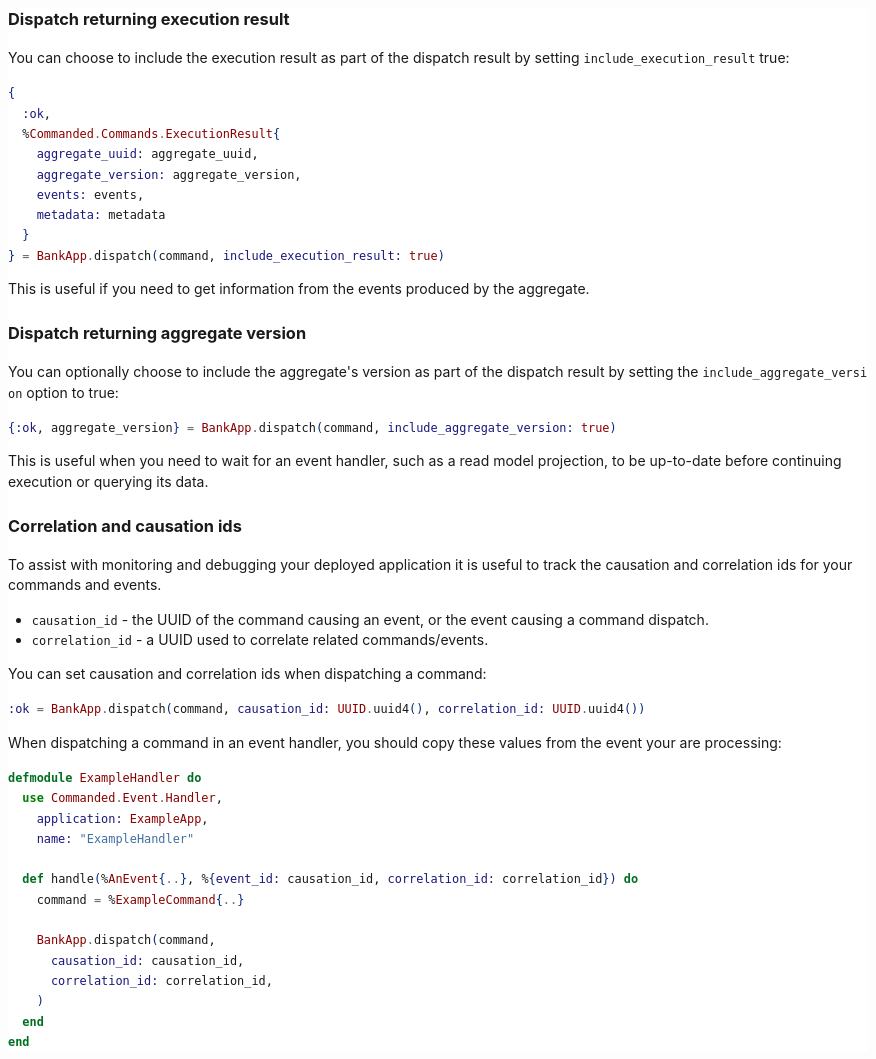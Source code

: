 ### Dispatch returning execution result

You can choose to include the execution result as part of the dispatch result by setting `include_execution_result` true:

```elixir
{
  :ok,
  %Commanded.Commands.ExecutionResult{
    aggregate_uuid: aggregate_uuid,
    aggregate_version: aggregate_version,
    events: events,
    metadata: metadata
  }
} = BankApp.dispatch(command, include_execution_result: true)
```

This is useful if you need to get information from the events produced by the aggregate.

### Dispatch returning aggregate version

You can optionally choose to include the aggregate's version as part of the dispatch result by setting the  `include_aggregate_version` option to true:

```elixir
{:ok, aggregate_version} = BankApp.dispatch(command, include_aggregate_version: true)
```

This is useful when you need to wait for an event handler, such as a read model projection, to be up-to-date before continuing execution or querying its data.

### Correlation and causation ids

To assist with monitoring and debugging your deployed application it is useful to track the causation and correlation ids for your commands and events.

- `causation_id` - the UUID of the command causing an event, or the event causing a command dispatch.
- `correlation_id` - a UUID used to correlate related commands/events.

You can set causation and correlation ids when dispatching a command:

```elixir
:ok = BankApp.dispatch(command, causation_id: UUID.uuid4(), correlation_id: UUID.uuid4())
```

When dispatching a command in an event handler, you should copy these values from the event your are processing:

```elixir
defmodule ExampleHandler do  
  use Commanded.Event.Handler,
    application: ExampleApp,
    name: "ExampleHandler"

  def handle(%AnEvent{..}, %{event_id: causation_id, correlation_id: correlation_id}) do
    command = %ExampleCommand{..}

    BankApp.dispatch(command,
      causation_id: causation_id,
      correlation_id: correlation_id,
    )
  end
end
```
